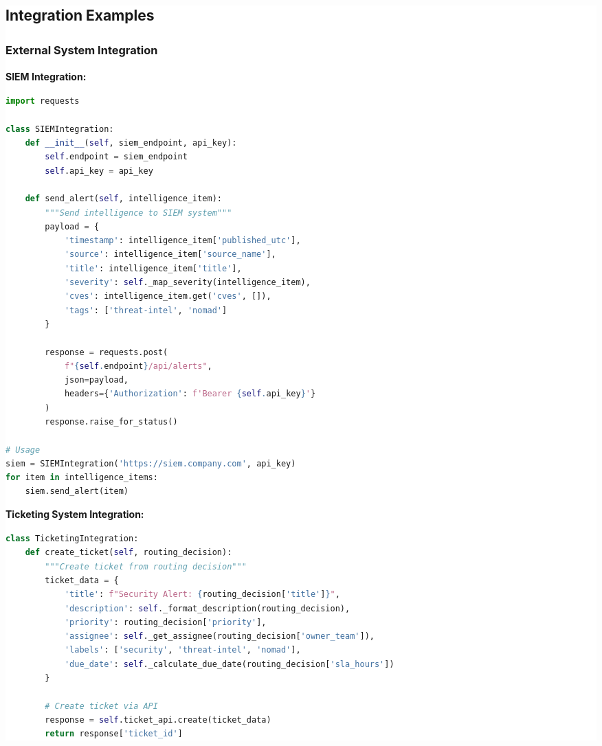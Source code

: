 ## Integration Examples

### External System Integration

**SIEM Integration:**
```python
import requests

class SIEMIntegration:
    def __init__(self, siem_endpoint, api_key):
        self.endpoint = siem_endpoint
        self.api_key = api_key

    def send_alert(self, intelligence_item):
        """Send intelligence to SIEM system"""
        payload = {
            'timestamp': intelligence_item['published_utc'],
            'source': intelligence_item['source_name'],
            'title': intelligence_item['title'],
            'severity': self._map_severity(intelligence_item),
            'cves': intelligence_item.get('cves', []),
            'tags': ['threat-intel', 'nomad']
        }

        response = requests.post(
            f"{self.endpoint}/api/alerts",
            json=payload,
            headers={'Authorization': f'Bearer {self.api_key}'}
        )
        response.raise_for_status()

# Usage
siem = SIEMIntegration('https://siem.company.com', api_key)
for item in intelligence_items:
    siem.send_alert(item)
```

**Ticketing System Integration:**
```python
class TicketingIntegration:
    def create_ticket(self, routing_decision):
        """Create ticket from routing decision"""
        ticket_data = {
            'title': f"Security Alert: {routing_decision['title']}",
            'description': self._format_description(routing_decision),
            'priority': routing_decision['priority'],
            'assignee': self._get_assignee(routing_decision['owner_team']),
            'labels': ['security', 'threat-intel', 'nomad'],
            'due_date': self._calculate_due_date(routing_decision['sla_hours'])
        }

        # Create ticket via API
        response = self.ticket_api.create(ticket_data)
        return response['ticket_id']
```
